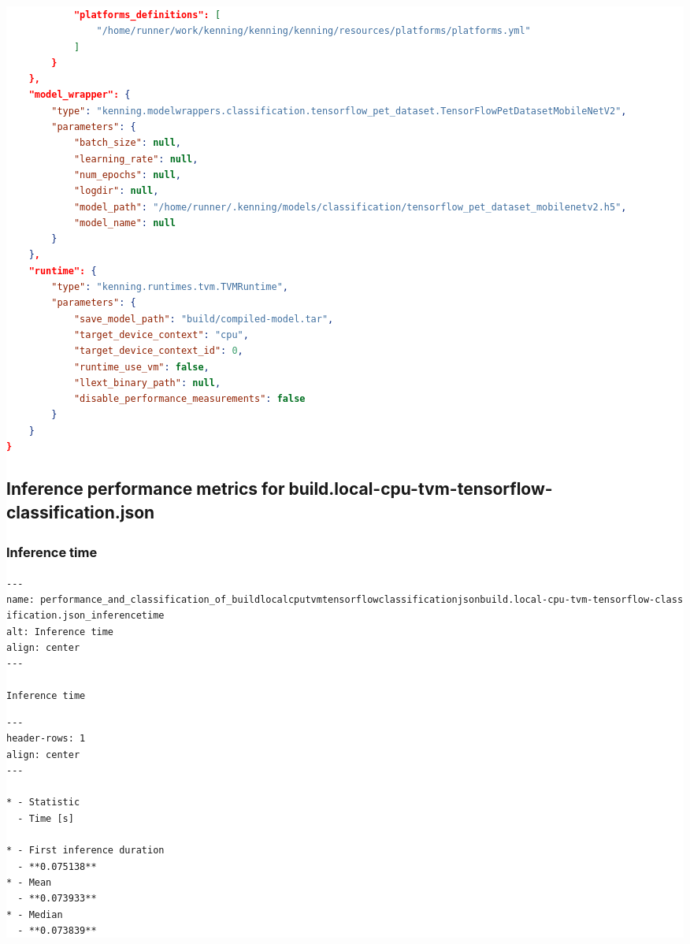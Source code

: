 ```json
            "platforms_definitions": [
                "/home/runner/work/kenning/kenning/kenning/resources/platforms/platforms.yml"
            ]
        }
    },
    "model_wrapper": {
        "type": "kenning.modelwrappers.classification.tensorflow_pet_dataset.TensorFlowPetDatasetMobileNetV2",
        "parameters": {
            "batch_size": null,
            "learning_rate": null,
            "num_epochs": null,
            "logdir": null,
            "model_path": "/home/runner/.kenning/models/classification/tensorflow_pet_dataset_mobilenetv2.h5",
            "model_name": null
        }
    },
    "runtime": {
        "type": "kenning.runtimes.tvm.TVMRuntime",
        "parameters": {
            "save_model_path": "build/compiled-model.tar",
            "target_device_context": "cpu",
            "target_device_context_id": 0,
            "runtime_use_vm": false,
            "llext_binary_path": null,
            "disable_performance_measurements": false
        }
    }
}

```
## Inference performance metrics for build.local-cpu-tvm-tensorflow-classification.json


### Inference time

```{figure} generated/img/inference_time.*
---
name: performance_and_classification_of_buildlocalcputvmtensorflowclassificationjsonbuild.local-cpu-tvm-tensorflow-classification.json_inferencetime
alt: Inference time
align: center
---

Inference time
```

```{list-table} Inference time metrics
---
header-rows: 1
align: center
---

* - Statistic
  - Time [s]

* - First inference duration
  - **0.075138**
* - Mean
  - **0.073933**
* - Median
  - **0.073839**
```